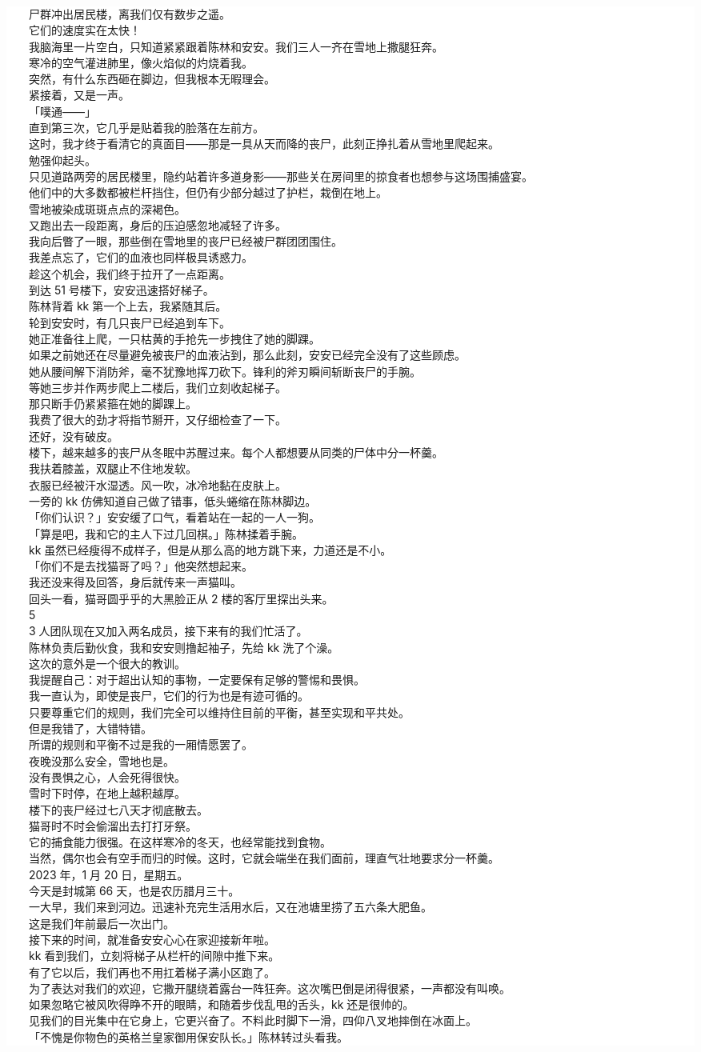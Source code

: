 &emsp;&emsp;尸群冲出居民楼，离我们仅有数步之遥。  
&emsp;&emsp;它们的速度实在太快！  
&emsp;&emsp;我脑海里一片空白，只知道紧紧跟着陈林和安安。我们三人一齐在雪地上撒腿狂奔。  
&emsp;&emsp;寒冷的空气灌进肺里，像火焰似的灼烧着我。  
&emsp;&emsp;突然，有什么东西砸在脚边，但我根本无暇理会。  
&emsp;&emsp;紧接着，又是一声。  
&emsp;&emsp;「噗通——」  
&emsp;&emsp;直到第三次，它几乎是贴着我的脸落在左前方。  
&emsp;&emsp;这时，我才终于看清它的真面目——那是一具从天而降的丧尸，此刻正挣扎着从雪地里爬起来。  
&emsp;&emsp;勉强仰起头。  
&emsp;&emsp;只见道路两旁的居民楼里，隐约站着许多道身影——那些关在房间里的掠食者也想参与这场围捕盛宴。  
&emsp;&emsp;他们中的大多数都被栏杆挡住，但仍有少部分越过了护栏，栽倒在地上。  
&emsp;&emsp;雪地被染成斑斑点点的深褐色。  
&emsp;&emsp;又跑出去一段距离，身后的压迫感忽地减轻了许多。  
&emsp;&emsp;我向后瞥了一眼，那些倒在雪地里的丧尸已经被尸群团团围住。  
&emsp;&emsp;我差点忘了，它们的血液也同样极具诱惑力。  
&emsp;&emsp;趁这个机会，我们终于拉开了一点距离。  
&emsp;&emsp;到达 51 号楼下，安安迅速搭好梯子。  
&emsp;&emsp;陈林背着 kk 第一个上去，我紧随其后。  
&emsp;&emsp;轮到安安时，有几只丧尸已经追到车下。  
&emsp;&emsp;她正准备往上爬，一只枯黄的手抢先一步拽住了她的脚踝。  
&emsp;&emsp;如果之前她还在尽量避免被丧尸的血液沾到，那么此刻，安安已经完全没有了这些顾虑。  
&emsp;&emsp;她从腰间解下消防斧，毫不犹豫地挥刀砍下。锋利的斧刃瞬间斩断丧尸的手腕。  
&emsp;&emsp;等她三步并作两步爬上二楼后，我们立刻收起梯子。  
&emsp;&emsp;那只断手仍紧紧箍在她的脚踝上。  
&emsp;&emsp;我费了很大的劲才将指节掰开，又仔细检查了一下。  
&emsp;&emsp;还好，没有破皮。  
&emsp;&emsp;楼下，越来越多的丧尸从冬眠中苏醒过来。每个人都想要从同类的尸体中分一杯羹。  
&emsp;&emsp;我扶着膝盖，双腿止不住地发软。  
&emsp;&emsp;衣服已经被汗水湿透。风一吹，冰冷地黏在皮肤上。  
&emsp;&emsp;一旁的 kk 仿佛知道自己做了错事，低头蜷缩在陈林脚边。  
&emsp;&emsp;「你们认识？」安安缓了口气，看着站在一起的一人一狗。  
&emsp;&emsp;「算是吧，我和它的主人下过几回棋。」陈林揉着手腕。  
&emsp;&emsp;kk 虽然已经瘦得不成样子，但是从那么高的地方跳下来，力道还是不小。  
&emsp;&emsp;「你们不是去找猫哥了吗？」他突然想起来。  
&emsp;&emsp;我还没来得及回答，身后就传来一声猫叫。  
&emsp;&emsp;回头一看，猫哥圆乎乎的大黑脸正从 2 楼的客厅里探出头来。  
&emsp;&emsp;5  
&emsp;&emsp;3 人团队现在又加入两名成员，接下来有的我们忙活了。  
&emsp;&emsp;陈林负责后勤伙食，我和安安则撸起袖子，先给 kk 洗了个澡。  
&emsp;&emsp;这次的意外是一个很大的教训。  
&emsp;&emsp;我提醒自己：对于超出认知的事物，一定要保有足够的警惕和畏惧。  
&emsp;&emsp;我一直认为，即使是丧尸，它们的行为也是有迹可循的。  
&emsp;&emsp;只要尊重它们的规则，我们完全可以维持住目前的平衡，甚至实现和平共处。  
&emsp;&emsp;但是我错了，大错特错。  
&emsp;&emsp;所谓的规则和平衡不过是我的一厢情愿罢了。  
&emsp;&emsp;夜晚没那么安全，雪地也是。  
&emsp;&emsp;没有畏惧之心，人会死得很快。  
&emsp;&emsp;雪时下时停，在地上越积越厚。  
&emsp;&emsp;楼下的丧尸经过七八天才彻底散去。  
&emsp;&emsp;猫哥时不时会偷溜出去打打牙祭。  
&emsp;&emsp;它的捕食能力很强。在这样寒冷的冬天，也经常能找到食物。  
&emsp;&emsp;当然，偶尔也会有空手而归的时候。这时，它就会端坐在我们面前，理直气壮地要求分一杯羹。  
&emsp;&emsp;2023 年，1 月 20 日，星期五。  
&emsp;&emsp;今天是封城第 66 天，也是农历腊月三十。  
&emsp;&emsp;一大早，我们来到河边。迅速补充完生活用水后，又在池塘里捞了五六条大肥鱼。  
&emsp;&emsp;这是我们年前最后一次出门。  
&emsp;&emsp;接下来的时间，就准备安安心心在家迎接新年啦。  
&emsp;&emsp;kk 看到我们，立刻将梯子从栏杆的间隙中推下来。  
&emsp;&emsp;有了它以后，我们再也不用扛着梯子满小区跑了。  
&emsp;&emsp;为了表达对我们的欢迎，它撒开腿绕着露台一阵狂奔。这次嘴巴倒是闭得很紧，一声都没有叫唤。  
&emsp;&emsp;如果忽略它被风吹得睁不开的眼睛，和随着步伐乱甩的舌头，kk 还是很帅的。  
&emsp;&emsp;见我们的目光集中在它身上，它更兴奋了。不料此时脚下一滑，四仰八叉地摔倒在冰面上。  
&emsp;&emsp;「不愧是你物色的英格兰皇家御用保安队长。」陈林转过头看我。  